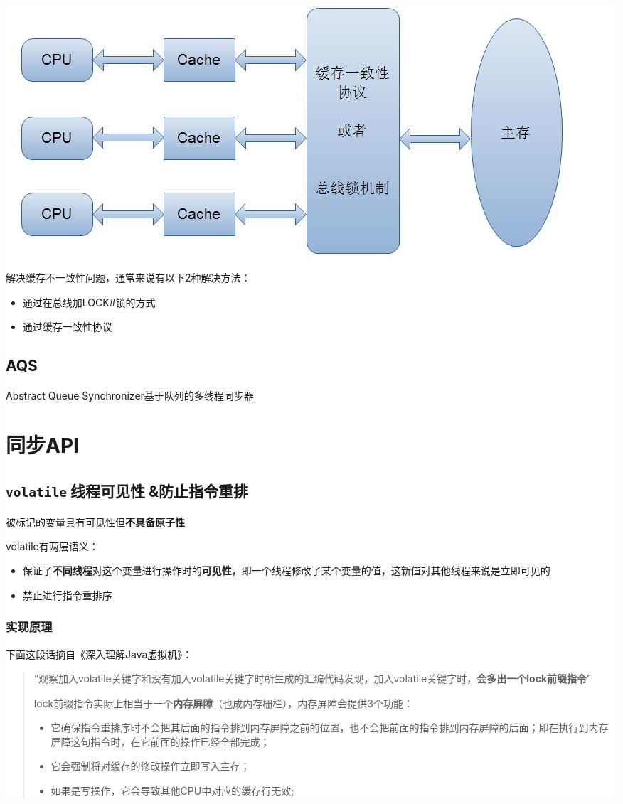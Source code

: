 ![1544595449625](assets\1544595449625.png)

解决缓存不一致性问题，通常来说有以下2种解决方法：

- 通过在总线加LOCK#锁的方式 

- 通过缓存一致性协议 

## AQS

Abstract Queue Synchronizer基于队列的多线程同步器



# 同步API

## `volatile` 线程可见性 &防止指令重排

被标记的变量具有可见性但**不具备原子性**

volatile有两层语义：

* 保证了**不同线程**对这个变量进行操作时的**可见性**，即一个线程修改了某个变量的值，这新值对其他线程来说是立即可见的

* 禁止进行指令重排序

### 实现原理

下面这段话摘自《深入理解Java虚拟机》：

> “观察加入volatile关键字和没有加入volatile关键字时所生成的汇编代码发现，加入volatile关键字时，**会多出一个lock前缀指令**”
>
> lock前缀指令实际上相当于一个**内存屏障**（也成内存栅栏），内存屏障会提供3个功能：
>
> * 它确保指令重排序时不会把其后面的指令排到内存屏障之前的位置，也不会把前面的指令排到内存屏障的后面；即在执行到内存屏障这句指令时，在它前面的操作已经全部完成；
>
> * 它会强制将对缓存的修改操作立即写入主存；
>
> * 如果是写操作，它会导致其他CPU中对应的缓存行无效;
